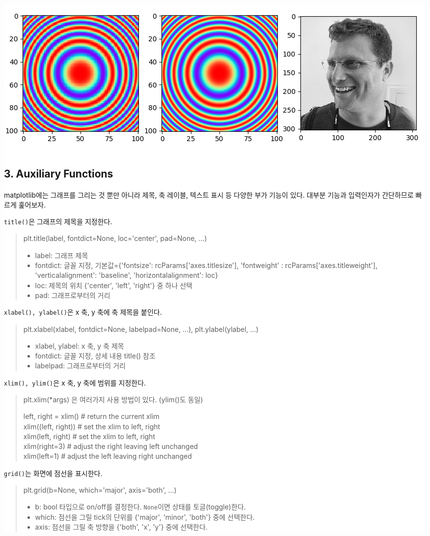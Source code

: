 ![plt_imread](../assets/matplotlib/plt_imread.png)



## 3. Auxiliary Functions

matplotlib에는 그래프를 그리는 것 뿐만 아니라 제목, 축 레이블, 텍스트 표시 등 다양한 부가 기능이 있다. 대부분 기능과 입력인자가 간단하므로 빠르게 훑어보자.

`title()`은 그래프의 제목을 지정한다.

> plt.title(label, fontdict=None, loc='center', pad=None, ...)
>
> - label: 그래프 제목
> - fontdict: 글꼴 지정, 기본값={'fontsize': rcParams['axes.titlesize'], 'fontweight' : rcParams['axes.titleweight'], 'verticalalignment': 'baseline', 'horizontalalignment': loc}
> - loc: 제목의 위치 {'center', 'left', 'right'} 중 하나 선택
> - pad: 그래프로부터의 거리

`xlabel(), ylabel()`은 x 축, y 축에 축 제목을 붙인다.

> plt.xlabel(xlabel, fontdict=None, labelpad=None, ...), plt.ylabel(ylabel, ...)
>
> - xlabel, ylabel: x 축, y 축 제목
> - fontdict: 글꼴 지정, 상세 내용 title() 참조
> - labelpad: 그래프로부터의 거리

`xlim(), ylim()`은 x 축, y 축에 범위를 지정한다.

> plt.xlim(*args) 은 여러가지 사용 방법이 있다. (ylim()도 동일) 
>
> left, right = xlim()  # return the current xlim  
> xlim((left, right))   # set the xlim to left, right  
> xlim(left, right)     # set the xlim to left, right  
> xlim(right=3)  # adjust the right leaving left unchanged  
> xlim(left=1)  # adjust the left leaving right unchanged   

`grid()`는 화면에 점선을 표시한다.

> plt.grid(b=None, which='major', axis='both', ...)
>
> - b: bool 타입으로 on/off를 결정한다. `None`이면 상태를 토글(toggle)한다.
> - which: 점선을 그릴 tick의 단위를 {'major', 'minor', 'both'} 중에 선택한다.
> - axis: 점선을 그릴 축 방향을 {'both', 'x', 'y'} 중에 선택한다.
